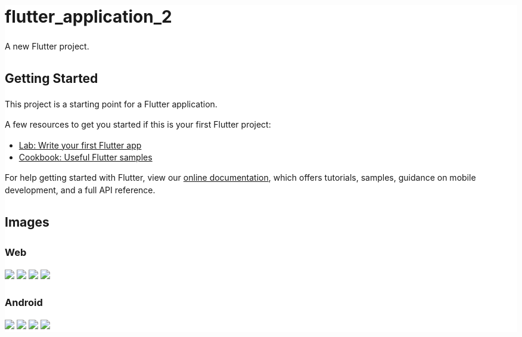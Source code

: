 # flutter_application_2

A new Flutter project.

## Getting Started

This project is a starting point for a Flutter application.

A few resources to get you started if this is your first Flutter project:

- [Lab: Write your first Flutter app](https://flutter.dev/docs/get-started/codelab)
- [Cookbook: Useful Flutter samples](https://flutter.dev/docs/cookbook)

For help getting started with Flutter, view our
[online documentation](https://flutter.dev/docs), which offers tutorials,
samples, guidance on mobile development, and a full API reference.

## Images

### Web
<img src = "images/localhost_1.png" height=600> <img src = "images/localhost_2.png" height=600> <img src = "images/localhost_3.png" height=600> <img src = "images/localhost_4.png" height=600>


### Android
<img src = "images/Screenshot_1.jpg" height=600> <img src = "images/Screenshot_2.jpg" height=600> <img src = "images/Screenshot_3.jpg" height=600> <img src = "images/Screenshot_4.jpg" height=600>
